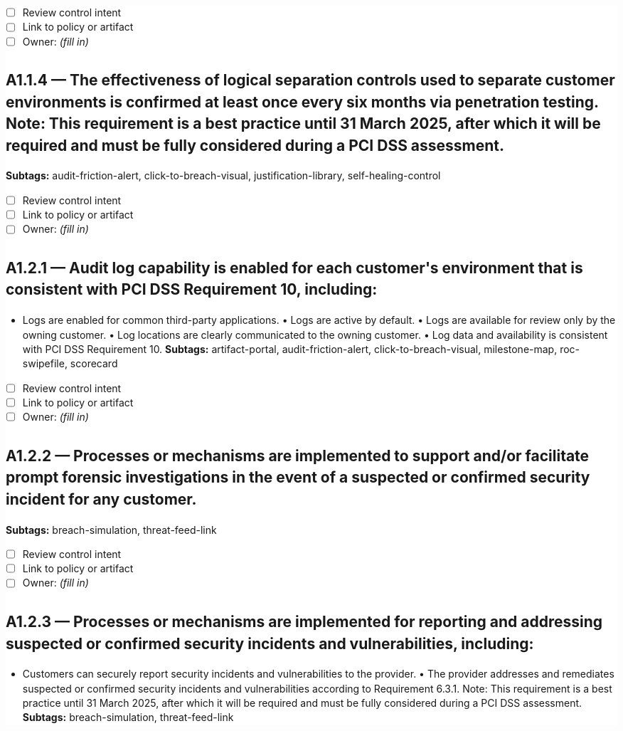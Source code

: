 - [ ] Review control intent
- [ ] Link to policy or artifact
- [ ] Owner: _(fill in)_

## A1.1.4 — The effectiveness of logical separation controls used to separate customer environments is confirmed at least once every six months via penetration testing. Note: This requirement is a best practice until 31 March 2025, after which it will be required and must be fully considered during a PCI DSS assessment.
**Subtags:** audit-friction-alert, click-to-breach-visual, justification-library, self-healing-control

- [ ] Review control intent
- [ ] Link to policy or artifact
- [ ] Owner: _(fill in)_

## A1.2.1 — Audit log capability is enabled for each customer's environment that is consistent with PCI DSS Requirement 10, including:

-  Logs are enabled for common third-party applications. • Logs are active by default. • Logs are available for review only by the owning customer. • Log locations are clearly communicated to the owning customer. • Log data and availability is consistent with PCI DSS Requirement 10.
**Subtags:** artifact-portal, audit-friction-alert, click-to-breach-visual, milestone-map, roc-swipefile, scorecard

- [ ] Review control intent
- [ ] Link to policy or artifact
- [ ] Owner: _(fill in)_

## A1.2.2 — Processes or mechanisms are implemented to support and/or facilitate prompt forensic investigations in the event of a suspected or confirmed security incident for any customer.
**Subtags:** breach-simulation, threat-feed-link

- [ ] Review control intent
- [ ] Link to policy or artifact
- [ ] Owner: _(fill in)_

## A1.2.3 — Processes or mechanisms are implemented for reporting and addressing suspected or confirmed security incidents and vulnerabilities, including:

-  Customers can securely report security incidents and vulnerabilities to the provider. • The provider addresses and remediates suspected or confirmed security incidents and vulnerabilities according to Requirement 6.3.1. Note: This requirement is a best practice until 31 March 2025, after which it will be required and must be fully considered during a PCI DSS assessment.
**Subtags:** breach-simulation, threat-feed-link
